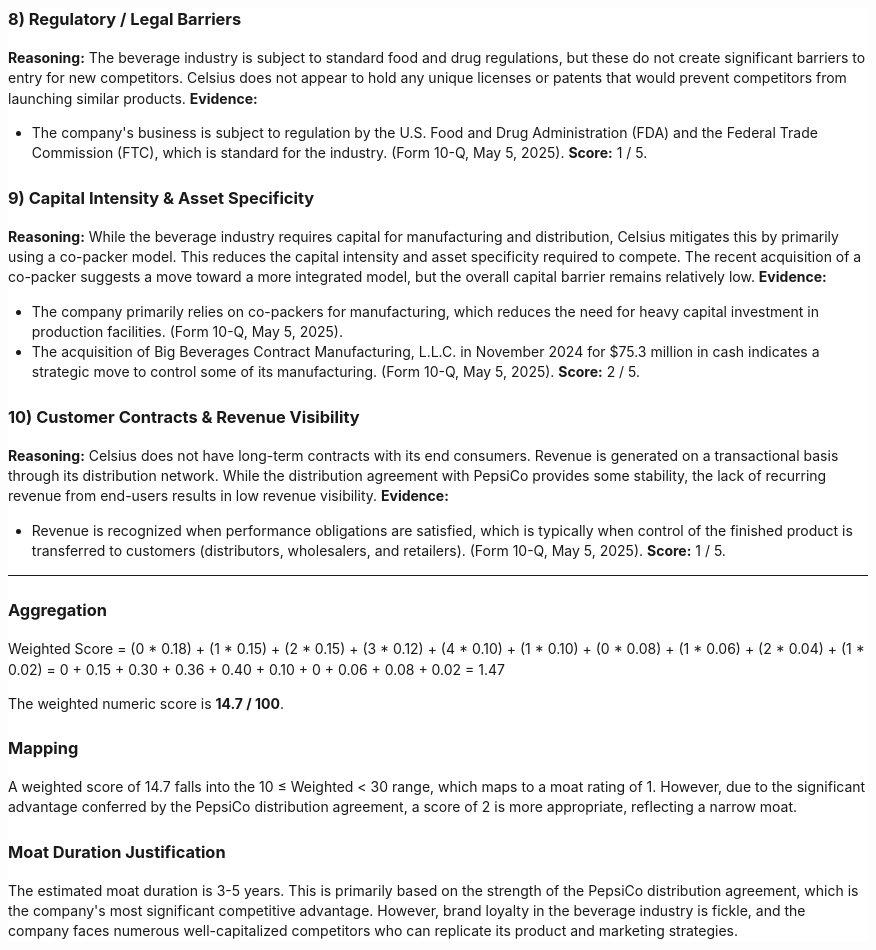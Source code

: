 ### 8) Regulatory / Legal Barriers
**Reasoning:** The beverage industry is subject to standard food and drug regulations, but these do not create significant barriers to entry for new competitors. Celsius does not appear to hold any unique licenses or patents that would prevent competitors from launching similar products.
**Evidence:**
*   The company's business is subject to regulation by the U.S. Food and Drug Administration (FDA) and the Federal Trade Commission (FTC), which is standard for the industry. (Form 10-Q, May 5, 2025).
**Score:** 1 / 5.

### 9) Capital Intensity & Asset Specificity
**Reasoning:** While the beverage industry requires capital for manufacturing and distribution, Celsius mitigates this by primarily using a co-packer model. This reduces the capital intensity and asset specificity required to compete. The recent acquisition of a co-packer suggests a move toward a more integrated model, but the overall capital barrier remains relatively low.
**Evidence:**
*   The company primarily relies on co-packers for manufacturing, which reduces the need for heavy capital investment in production facilities. (Form 10-Q, May 5, 2025).
*   The acquisition of Big Beverages Contract Manufacturing, L.L.C. in November 2024 for $75.3 million in cash indicates a strategic move to control some of its manufacturing. (Form 10-Q, May 5, 2025).
**Score:** 2 / 5.

### 10) Customer Contracts & Revenue Visibility
**Reasoning:** Celsius does not have long-term contracts with its end consumers. Revenue is generated on a transactional basis through its distribution network. While the distribution agreement with PepsiCo provides some stability, the lack of recurring revenue from end-users results in low revenue visibility.
**Evidence:**
*   Revenue is recognized when performance obligations are satisfied, which is typically when control of the finished product is transferred to customers (distributors, wholesalers, and retailers). (Form 10-Q, May 5, 2025).
**Score:** 1 / 5.

---

### Aggregation
Weighted Score = (0 * 0.18) + (1 * 0.15) + (2 * 0.15) + (3 * 0.12) + (4 * 0.10) + (1 * 0.10) + (0 * 0.08) + (1 * 0.06) + (2 * 0.04) + (1 * 0.02) = 0 + 0.15 + 0.30 + 0.36 + 0.40 + 0.10 + 0 + 0.06 + 0.08 + 0.02 = 1.47

The weighted numeric score is **14.7 / 100**.

### Mapping
A weighted score of 14.7 falls into the 10 ≤ Weighted < 30 range, which maps to a moat rating of 1. However, due to the significant advantage conferred by the PepsiCo distribution agreement, a score of 2 is more appropriate, reflecting a narrow moat.

### Moat Duration Justification
The estimated moat duration is 3-5 years. This is primarily based on the strength of the PepsiCo distribution agreement, which is the company's most significant competitive advantage. However, brand loyalty in the beverage industry is fickle, and the company faces numerous well-capitalized competitors who can replicate its product and marketing strategies.
